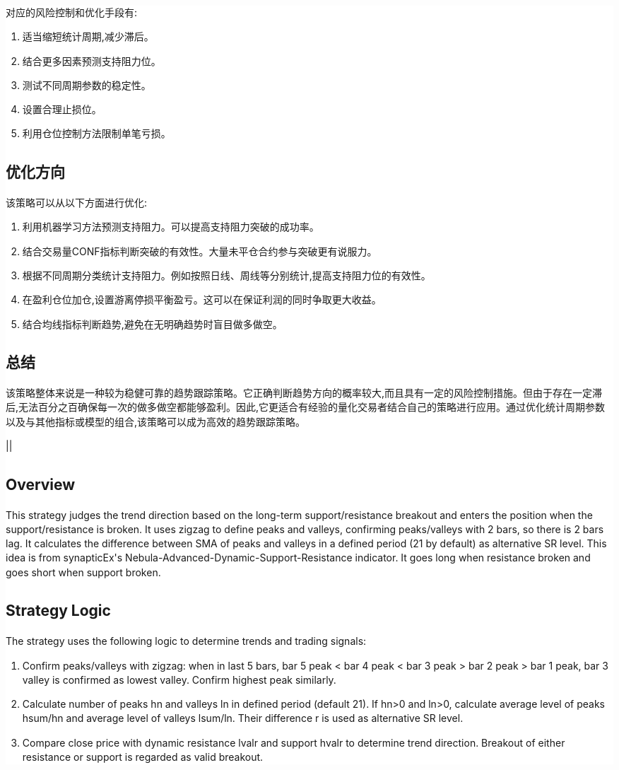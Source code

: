 对应的风险控制和优化手段有:

1. 适当缩短统计周期,减少滞后。

2. 结合更多因素预测支持阻力位。

3. 测试不同周期参数的稳定性。 

4. 设置合理止损位。

5. 利用仓位控制方法限制单笔亏损。

## 优化方向  

该策略可以从以下方面进行优化:

1. 利用机器学习方法预测支持阻力。可以提高支持阻力突破的成功率。

2. 结合交易量CONF指标判断突破的有效性。大量未平仓合约参与突破更有说服力。  

3. 根据不同周期分类统计支持阻力。例如按照日线、周线等分别统计,提高支持阻力位的有效性。

4. 在盈利仓位加仓,设置游离停损平衡盈亏。这可以在保证利润的同时争取更大收益。

5. 结合均线指标判断趋势,避免在无明确趋势时盲目做多做空。

## 总结

该策略整体来说是一种较为稳健可靠的趋势跟踪策略。它正确判断趋势方向的概率较大,而且具有一定的风险控制措施。但由于存在一定滞后,无法百分之百确保每一次的做多做空都能够盈利。因此,它更适合有经验的量化交易者结合自己的策略进行应用。通过优化统计周期参数以及与其他指标或模型的组合,该策略可以成为高效的趋势跟踪策略。

||

## Overview

This strategy judges the trend direction based on the long-term support/resistance breakout and enters the position when the support/resistance is broken. It uses zigzag to define peaks and valleys, confirming peaks/valleys with 2 bars, so there is 2 bars lag. It calculates the difference between SMA of peaks and valleys in a defined period (21 by default) as alternative SR level. This idea is from synapticEx's Nebula-Advanced-Dynamic-Support-Resistance indicator. It goes long when resistance broken and goes short when support broken.

## Strategy Logic

The strategy uses the following logic to determine trends and trading signals:

1. Confirm peaks/valleys with zigzag: when in last 5 bars, bar 5 peak < bar 4 peak < bar 3 peak > bar 2 peak > bar 1 peak, bar 3 valley is confirmed as lowest valley. Confirm highest peak similarly.  

2. Calculate number of peaks hn and valleys ln in defined period (default 21). If hn>0 and ln>0, calculate average level of peaks hsum/hn and average level of valleys lsum/ln. Their difference r is used as alternative SR level.

3. Compare close price with dynamic resistance lvalr and support hvalr to determine trend direction. Breakout of either resistance or support is regarded as valid breakout.  
